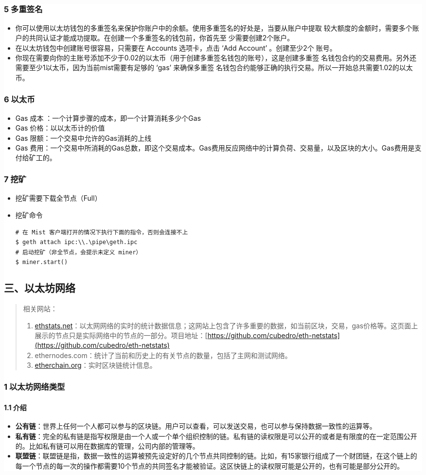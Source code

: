 

### 5 多重签名

- 你可以使用以太坊钱包的多重签名来保护你账户中的余额。使用多重签名的好处是，当要从账户中提取 较大额度的金额时，需要多个账户的共同认证才能成功提取。在创建一个多重签名的钱包前，你首先至 少需要创建2个账户。
- 在以太坊钱包中创建账号很容易，只需要在 Accounts 选项卡，点击 ‘Add Account’ 。创建至少2个 账号。
- 你现在需要向你的主账号添加不少于0.02的以太币（用于创建多重签名钱包的账号），这是创建多重签 名钱包合约的交易费用。另外还需要至少1以太币，因为当前mist需要有足够的 ‘gas’ 来确保多重签 名钱包合约能够正确的执行交易。所以一开始总共需要1.02的以太币。    



### 6 以太币

- Gas 成本 ：一个计算步骤的成本，即一个计算消耗多少个Gas
- Gas 价格：以以太币计的价值
- Gas 限额：一个交易中允许的Gas消耗的上线
- Gas 费用：一个交易中所消耗的Gas总数，即这个交易成本。Gas费用反应网络中的计算负荷、交易量，以及区块的大小。Gas费用是支付给矿工的。



### 7 挖矿

- 挖矿需要下载全节点（Full）

- 挖矿命令

  ```shell
  # 在 Mist 客户端打开的情况下执行下面的指令，否则会连接不上
  $ geth attach ipc:\\.\pipe\geth.ipc
  # 启动挖矿（非全节点，会提示未定义 miner）
  $ miner.start()
  ```

  



## 三、以太坊网络

> 相关网站：
>
> 1. [ethstats.net](ethstats.net)：以太网网络的实时的统计数据信息；这网站上包含了许多重要的数据，如当前区块，交易，gas价格等。这页面上展示的节点只是实际网络中的节点的一部分。项目地址：[https://github.com/cubedro/eth-netstats](https://github.com/cubedro/eth-netstats)
> 2. ethernodes.com：统计了当前和历史上的有关节点的数量，包括了主网和测试网络。
> 3. [etherchain.org](https://etherchain.org/)：实时区块链统计信息。



### 1 以太坊网络类型

#### 1.1 介绍

- **公有链**：世界上任何一个人都可以参与的区块链。用户可以查看，可以发送交易，也可以参与保持数据一致性的运算等。
- **私有链**：完全的私有链是指写权限是由一个人或一个单个组织控制的链。私有链的读权限是可以公开的或者是有限度的在一定范围公开的。比如私有链可以用在数据库的管理，公司内部的管理等。
- **联盟链**：联盟链是指，数据一致性的运算被预先设定好的几个节点共同控制的链。比如，有15家银行组成了一个财团链，在这个链上的每一个节点的每一次的操作都需要10个节点的共同签名才能被验证。这区快链上的读权限可能是公开的，也有可能是部分公开的。
